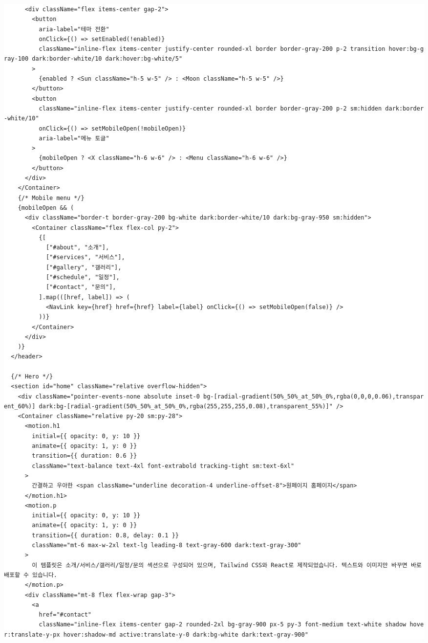           <div className="flex items-center gap-2">
            <button
              aria-label="테마 전환"
              onClick={() => setEnabled(!enabled)}
              className="inline-flex items-center justify-center rounded-xl border border-gray-200 p-2 transition hover:bg-gray-100 dark:border-white/10 dark:hover:bg-white/5"
            >
              {enabled ? <Sun className="h-5 w-5" /> : <Moon className="h-5 w-5" />}
            </button>
            <button
              className="inline-flex items-center justify-center rounded-xl border border-gray-200 p-2 sm:hidden dark:border-white/10"
              onClick={() => setMobileOpen(!mobileOpen)}
              aria-label="메뉴 토글"
            >
              {mobileOpen ? <X className="h-6 w-6" /> : <Menu className="h-6 w-6" />}
            </button>
          </div>
        </Container>
        {/* Mobile menu */}
        {mobileOpen && (
          <div className="border-t border-gray-200 bg-white dark:border-white/10 dark:bg-gray-950 sm:hidden">
            <Container className="flex flex-col py-2">
              {[
                ["#about", "소개"],
                ["#services", "서비스"],
                ["#gallery", "갤러리"],
                ["#schedule", "일정"],
                ["#contact", "문의"],
              ].map(([href, label]) => (
                <NavLink key={href} href={href} label={label} onClick={() => setMobileOpen(false)} />
              ))}
            </Container>
          </div>
        )}
      </header>

      {/* Hero */}
      <section id="home" className="relative overflow-hidden">
        <div className="pointer-events-none absolute inset-0 bg-[radial-gradient(50%_50%_at_50%_0%,rgba(0,0,0,0.06),transparent_60%)] dark:bg-[radial-gradient(50%_50%_at_50%_0%,rgba(255,255,255,0.08),transparent_55%)]" />
        <Container className="relative py-20 sm:py-28">
          <motion.h1
            initial={{ opacity: 0, y: 10 }}
            animate={{ opacity: 1, y: 0 }}
            transition={{ duration: 0.6 }}
            className="text-balance text-4xl font-extrabold tracking-tight sm:text-6xl"
          >
            간결하고 우아한 <span className="underline decoration-4 underline-offset-8">원페이지 홈페이지</span>
          </motion.h1>
          <motion.p
            initial={{ opacity: 0, y: 10 }}
            animate={{ opacity: 1, y: 0 }}
            transition={{ duration: 0.8, delay: 0.1 }}
            className="mt-6 max-w-2xl text-lg leading-8 text-gray-600 dark:text-gray-300"
          >
            이 템플릿은 소개/서비스/갤러리/일정/문의 섹션으로 구성되어 있으며, Tailwind CSS와 React로 제작되었습니다. 텍스트와 이미지만 바꾸면 바로 배포할 수 있습니다.
          </motion.p>
          <div className="mt-8 flex flex-wrap gap-3">
            <a
              href="#contact"
              className="inline-flex items-center gap-2 rounded-2xl bg-gray-900 px-5 py-3 font-medium text-white shadow hover:translate-y-px hover:shadow-md active:translate-y-0 dark:bg-white dark:text-gray-900"